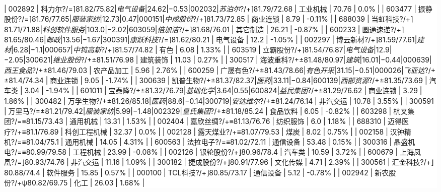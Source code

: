 | 002892 |  科力尔?/=$⌉81.82/75.82  |   电气设备   |   24.62   |  -0.53% |
| 002032 |  苏泊尔?/+$⌉81.79/72.68  |   工业机械   |   70.76   |   0.0%  |
| 603477 | 振静股份?/=$⌉81.76/77.65 |   服装家纺   |   12.73   |  0.47%  |
| 000151 | 中成股份?/+$⌉81.73/72.85 |   商业连锁   |    8.79   |  -0.11% |
| 688039 | 当虹科技?/+$⌉81.71/71.88 | 科创软件服务 |   103.0   |  -2.02% |
| 603059 |  倍加洁?/+$⌉81.68/76.01  |   其它制造   |   26.21   |  -0.87% |
| 600233 | 圆通速递?/+$⌉81.65/80.46 |     邮政     |   13.56   |  -1.67% |
| 300391 | 康跃科技?/=$⌉81.62/80.21 |   电气设备   |    12.2   |  -1.05% |
| 002297 | 博云新材?/+$⌉81.59/77.61 |     建材     |    6.28   |  -1.1%  |
| 000657 | 中钨高新?/+$⌉81.57/74.82 |     有色     |    6.08   |  1.33%  |
| 603519 | 立霸股份?/+$⌉81.54/76.87 |   电气设备   |    12.9   |  -2.05% |
| 300621 | 维业股份?/+$±81.51/76.98 |   建筑装饰   |   11.03   |  0.27%  |
| 300517 | 海波重科?/+$±81.48/80.97 |     建筑     |   16.01   |  -0.44% |
| 000639 | 西王食品?/+$±81.46/79.03 |  农产品加工  |    5.96   |  2.76%  |
| 600259 | 广晟有色?/+$±81.43/78.66 |   有色开采   |   31.15   |  -0.51% |
| 000026 |  飞亚达?/+$±81.4/74.34   |   商业连锁   |    9.05   |  -1.74% |
| 300639 | 凯普生物?/+$±81.37/82.37 |     医药     |   33.11   |  -0.84% |
| 600139 | 西部资源?/+$±81.35/73.69 |    汽车类    |    3.04   |  -1.94% |
| 601011 |  宝泰隆?/+$±81.32/76.79  |   基础化学   |    3.64   |  0.55%  |
| 600824 | 益民集团?/+$±81.29/76.62 |   商业连锁   |    3.29   |  1.86%  |
| 300482 | 万孚生物?/+$±81.26/85.18 |     医药     |    88.6   |  -0.14% |
| 300719 | 安达维尔?/+$±81.24/76.14 |   非汽交运   |   10.78   |  3.55%  |
| 300591 |  万里马?/=$±81.21/79.42  |   服装家纺   |    5.99   |  -1.48% |
| 002329 | 皇氏集团?/+$±81.18/85.24 |   食品饮料   |    6.05   |  -0.82% |
| 603298 | 杭叉集团?/=≡81.15/73.43  |   通用机械   |   13.31   |  1.53%  |
| 002404 | 嘉欣丝绸?/+≡81.13/76.76  |   纺织服饰   |    6.0    |  1.18%  |
| 688310 |  迈得医疗?/+≡81.1/76.89  | 科创工程机械 |   32.37   |   0.0%  |
| 002128 | 露天煤业?/+≡81.07/79.53  |     煤炭     |    8.02   |  0.75%  |
| 002158 |  汉钟精机?/=≡81.04/75.1  |   通用机械   |   14.05   |  4.31%  |
| 600563 | 法拉电子?/=≡81.02/72.11  |   通信设备   |   53.48   |  0.15%  |
| 300316 | 晶盛机电?/=≡80.99/79.58  |   工程机械   |   23.99   |  -0.08% |
| 002126 |  银轮股份?/+⌋80.96/78.4  |    汽车类    |   10.59   |  3.72%  |
| 600679 | 上海凤凰?/=⌋80.93/74.76  |   非汽交运   |   11.16   |  1.09%  |
| 300182 | 捷成股份?/+⌋80.91/77.96  |   文化传媒   |    4.71   |  2.39%  |
| 300561 |  汇金科技?/+⌋80.88/74.4  |   软件服务   |   15.85   |  0.57%  |
| 000100 |  TCL科技?/+⌋80.85/73.17  |   通信设备   |    5.12   |  -0.78% |
| 002942 | 新农股份?/+ψ80.82/69.75  |     化工     |   26.03   |  1.68%  |